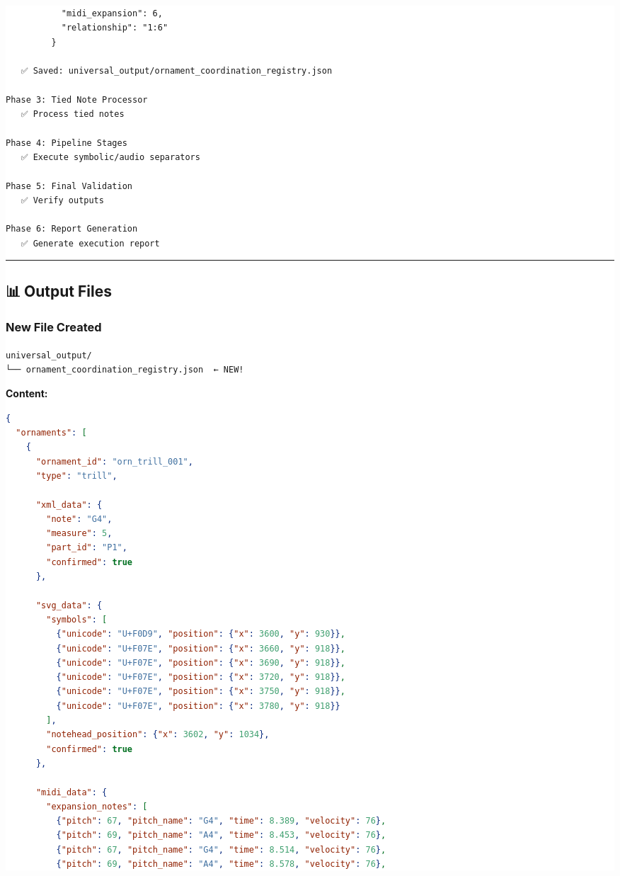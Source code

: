 ```
           "midi_expansion": 6,
           "relationship": "1:6"
         }

   ✅ Saved: universal_output/ornament_coordination_registry.json

Phase 3: Tied Note Processor
   ✅ Process tied notes

Phase 4: Pipeline Stages
   ✅ Execute symbolic/audio separators

Phase 5: Final Validation
   ✅ Verify outputs

Phase 6: Report Generation
   ✅ Generate execution report
```

---

## 📊 Output Files

### New File Created
```
universal_output/
└── ornament_coordination_registry.json  ← NEW!
```

**Content:**
```json
{
  "ornaments": [
    {
      "ornament_id": "orn_trill_001",
      "type": "trill",

      "xml_data": {
        "note": "G4",
        "measure": 5,
        "part_id": "P1",
        "confirmed": true
      },

      "svg_data": {
        "symbols": [
          {"unicode": "U+F0D9", "position": {"x": 3600, "y": 930}},
          {"unicode": "U+F07E", "position": {"x": 3660, "y": 918}},
          {"unicode": "U+F07E", "position": {"x": 3690, "y": 918}},
          {"unicode": "U+F07E", "position": {"x": 3720, "y": 918}},
          {"unicode": "U+F07E", "position": {"x": 3750, "y": 918}},
          {"unicode": "U+F07E", "position": {"x": 3780, "y": 918}}
        ],
        "notehead_position": {"x": 3602, "y": 1034},
        "confirmed": true
      },

      "midi_data": {
        "expansion_notes": [
          {"pitch": 67, "pitch_name": "G4", "time": 8.389, "velocity": 76},
          {"pitch": 69, "pitch_name": "A4", "time": 8.453, "velocity": 76},
          {"pitch": 67, "pitch_name": "G4", "time": 8.514, "velocity": 76},
          {"pitch": 69, "pitch_name": "A4", "time": 8.578, "velocity": 76},
```